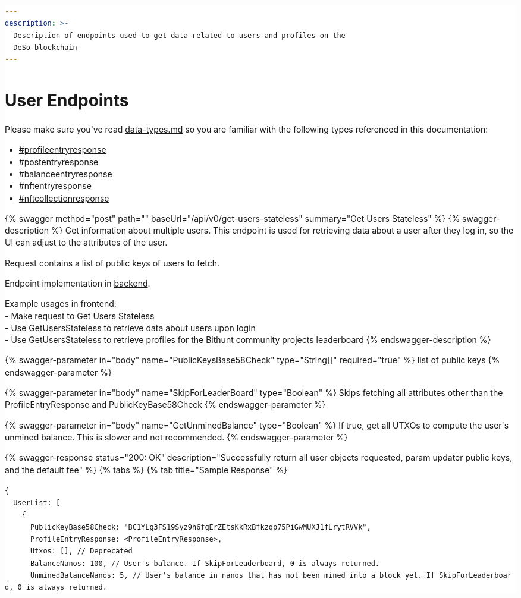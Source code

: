 ```yaml
---
description: >-
  Description of endpoints used to get data related to users and profiles on the
  DeSo blockchain
---
```


# User Endpoints

Please make sure you've read [data-types.md](../basics/data-types.md "mention") so you are familiar with the following types referenced in this documentation:

* [#profileentryresponse](../basics/data-types.md#profileentryresponse "mention")
* [#postentryresponse](../basics/data-types.md#postentryresponse "mention")
* [#balanceentryresponse](../basics/data-types.md#balanceentryresponse "mention")
* [#nftentryresponse](../basics/data-types.md#nftentryresponse "mention")
* [#nftcollectionresponse](../basics/data-types.md#nftcollectionresponse "mention")

{% swagger method="post" path="" baseUrl="/api/v0/get-users-stateless" summary="Get Users Stateless" %}
{% swagger-description %}
Get information about multiple users. This endpoint is used for retrieving data about a user after they log in,  so the UI can adjust to the attributes of the user.

Request contains a list of public keys of users to fetch.

Endpoint implementation in [backend](https://github.com/deso-protocol/backend/blob/036804dc7c182305ceb8172cbb92598dcbd4d102/routes/user.go#L40).

Example usages in frontend:\
&#x20; \- Make request to [Get Users Stateless](https://github.com/deso-protocol/frontend/blob/e006beb72867f6d48a78adb1d126c66144a4298c/src/app/backend-api.service.ts#L725)\
&#x20; \- Use GetUsersStateless to [retrieve data about users upon login](https://github.com/deso-protocol/frontend/blob/e006beb72867f6d48a78adb1d126c66144a4298c/src/app/app.component.ts#L115)\
&#x20; \- Use GetUsersStateless to [retrieve profiles for the Bithunt community projects leaderboard](https://github.com/deso-protocol/frontend/blob/e006beb72867f6d48a78adb1d126c66144a4298c/src/lib/services/bithunt/bithunt-service.ts#L77)
{% endswagger-description %}

{% swagger-parameter in="body" name="PublicKeysBase58Check" type="String[]" required="true" %}
list of public keys
{% endswagger-parameter %}

{% swagger-parameter in="body" name="SkipForLeaderBoard" type="Boolean" %}
Skips fetching all attributes other than the ProfileEntryResponse and PublicKeyBase58Check
{% endswagger-parameter %}

{% swagger-parameter in="body" name="GetUnminedBalance" type="Boolean" %}
If true, get all UTXOs to compute the user's unmined balance. This is slower and not recommended.
{% endswagger-parameter %}

{% swagger-response status="200: OK" description="Successfully return all user objects requested, param updater public keys, and the default fee" %}
{% tabs %}
{% tab title="Sample Response" %}
```json5
{
  UserList: [
    {
      PublicKeyBase58Check: "BC1YLg3FS19Syz9h6fqErZEtsKkRxBfkzqp75PiGwMUXJ1fLrytRVVk",
      ProfileEntryResponse: <ProfileEntryResponse>,
      Utxos: [], // Deprecated
      BalanceNanos: 100, // User's balance. If SkipForLeaderboard, 0 is always returned. 
      UnminedBalanceNanos: 5, // User's balance in nanos that has not been mined into a block yet. If SkipForLeaderboard, 0 is always returned.
```
